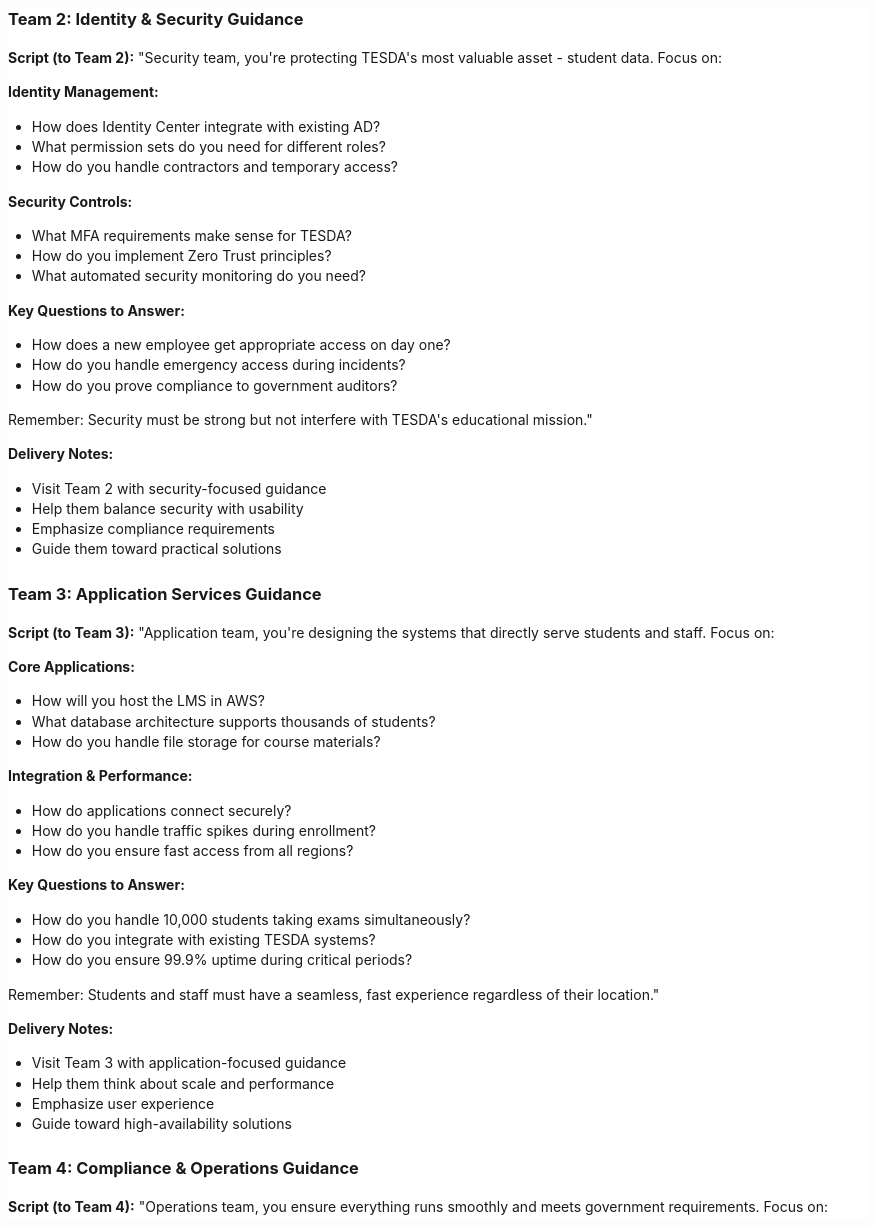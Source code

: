 ### Team 2: Identity & Security Guidance
**Script (to Team 2):**
"Security team, you're protecting TESDA's most valuable asset - student data. Focus on:

**Identity Management:**
- How does Identity Center integrate with existing AD?
- What permission sets do you need for different roles?
- How do you handle contractors and temporary access?

**Security Controls:**
- What MFA requirements make sense for TESDA?
- How do you implement Zero Trust principles?
- What automated security monitoring do you need?

**Key Questions to Answer:**
- How does a new employee get appropriate access on day one?
- How do you handle emergency access during incidents?
- How do you prove compliance to government auditors?

Remember: Security must be strong but not interfere with TESDA's educational mission."

**Delivery Notes:**
- Visit Team 2 with security-focused guidance
- Help them balance security with usability
- Emphasize compliance requirements
- Guide them toward practical solutions

### Team 3: Application Services Guidance
**Script (to Team 3):**
"Application team, you're designing the systems that directly serve students and staff. Focus on:

**Core Applications:**
- How will you host the LMS in AWS?
- What database architecture supports thousands of students?
- How do you handle file storage for course materials?

**Integration & Performance:**
- How do applications connect securely?
- How do you handle traffic spikes during enrollment?
- How do you ensure fast access from all regions?

**Key Questions to Answer:**
- How do you handle 10,000 students taking exams simultaneously?
- How do you integrate with existing TESDA systems?
- How do you ensure 99.9% uptime during critical periods?

Remember: Students and staff must have a seamless, fast experience regardless of their location."

**Delivery Notes:**
- Visit Team 3 with application-focused guidance
- Help them think about scale and performance
- Emphasize user experience
- Guide toward high-availability solutions

### Team 4: Compliance & Operations Guidance
**Script (to Team 4):**
"Operations team, you ensure everything runs smoothly and meets government requirements. Focus on:
